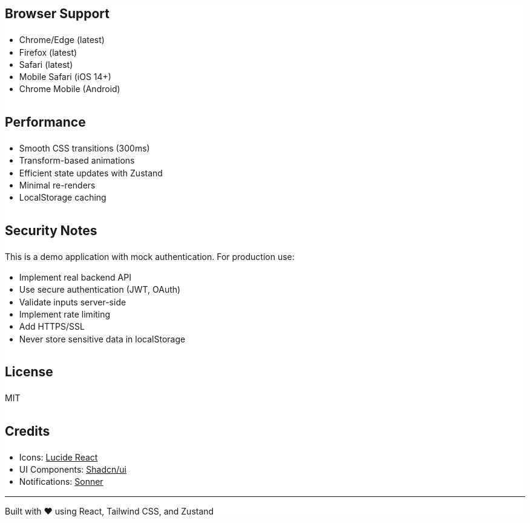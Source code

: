 ## Browser Support

- Chrome/Edge (latest)
- Firefox (latest)
- Safari (latest)
- Mobile Safari (iOS 14+)
- Chrome Mobile (Android)

## Performance

- Smooth CSS transitions (300ms)
- Transform-based animations
- Efficient state updates with Zustand
- Minimal re-renders
- LocalStorage caching

## Security Notes

This is a demo application with mock authentication. For production use:
- Implement real backend API
- Use secure authentication (JWT, OAuth)
- Validate inputs server-side
- Implement rate limiting
- Add HTTPS/SSL
- Never store sensitive data in localStorage

## License

MIT

## Credits

- Icons: [Lucide React](https://lucide.dev)
- UI Components: [Shadcn/ui](https://ui.shadcn.com)
- Notifications: [Sonner](https://sonner.emilkowal.ski)

---

Built with ❤️ using React, Tailwind CSS, and Zustand
